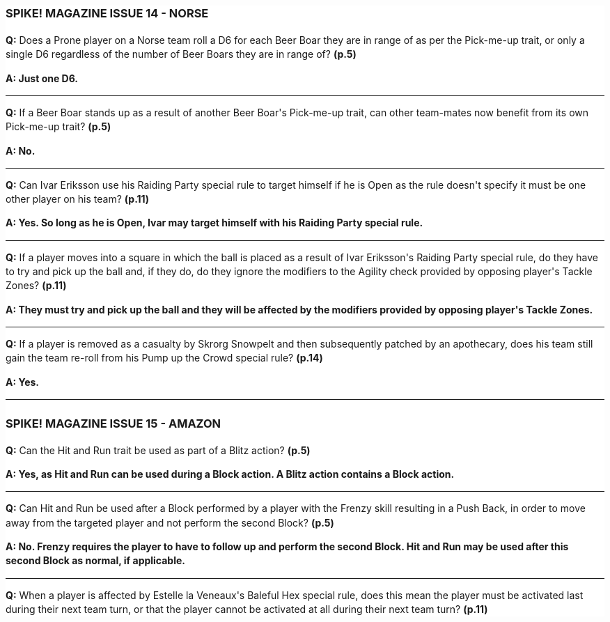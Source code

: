 ### SPIKE! MAGAZINE ISSUE 14 - NORSE

**Q:** Does a Prone player on a Norse team roll a D6 for each Beer Boar they are in range of as per the Pick-me-up trait, or only a single D6 regardless of the number of Beer Boars they are in range of? **(p.5)**

**A: Just one D6.**

* * *

**Q:** If a Beer Boar stands up as a result of another Beer Boar's Pick-me-up trait, can other team-mates now benefit from its own Pick-me-up trait? **(p.5)**

**A: No.**

* * *

**Q:** Can Ivar Eriksson use his Raiding Party special rule to target himself if he is Open as the rule doesn't specify it must be one other player on his team? **(p.11)**

**A: Yes. So long as he is Open, Ivar may target himself with his Raiding Party special rule.**

* * *

**Q:** If a player moves into a square in which the ball is placed as a result of Ivar Eriksson's Raiding Party special rule, do they have to try and pick up the ball and, if they do, do they ignore the modifiers to the Agility check provided by opposing player's Tackle Zones? **(p.11)**

**A: They must try and pick up the ball and they will be affected by the modifiers provided by opposing player's Tackle Zones.**

* * *

**Q:** If a player is removed as a casualty by Skrorg Snowpelt and then subsequently patched by an apothecary, does his team still gain the team re-roll from his Pump up the Crowd special rule? **(p.14)**

**A: Yes.**

* * *

### SPIKE! MAGAZINE ISSUE 15 - AMAZON

**Q:** Can the Hit and Run trait be used as part of a Blitz action? **(p.5)**

**A: Yes, as Hit and Run can be used during a Block action. A Blitz action contains a Block action.**

* * *

**Q:** Can Hit and Run be used after a Block performed by a player with the Frenzy skill resulting in a Push Back, in order to move away from the targeted player and not perform the second Block? **(p.5)**

**A: No. Frenzy requires the player to have to follow up and perform the second Block. Hit and Run may be used after this second Block as normal, if applicable.**

* * *

**Q:** When a player is affected by Estelle la Veneaux's Baleful Hex special rule, does this mean the player must be activated last during their next team turn, or that the player cannot be activated at all during their next team turn? **(p.11)**
